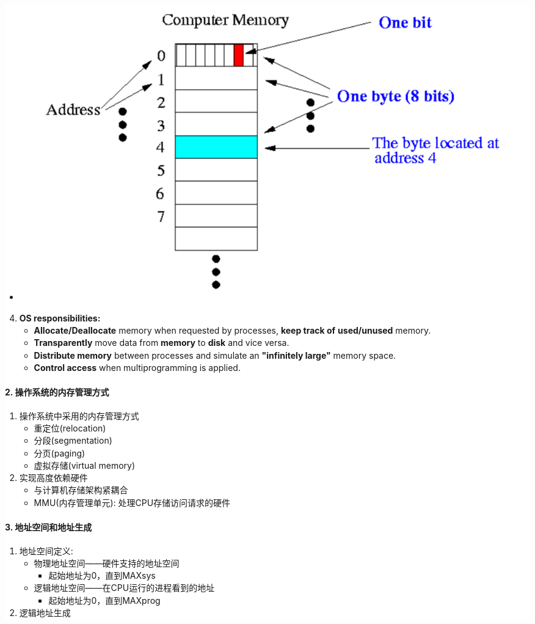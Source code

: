   - ![img](Memory-Management/Memory%20Structure.png?lastModify=1630990878)
4. **OS responsibilities:**
   - **Allocate/Deallocate** memory when requested by processes, **keep track of** **used/unused** memory.
   - **Transparently** move data from **memory** to **disk** and vice versa.
   - **Distribute memory** between processes and simulate an **"infinitely large"** memory space.
   - **Control access** when multiprogramming is applied.

#### 2. 操作系统的内存管理方式

1. 操作系统中采用的内存管理方式
   - 重定位(relocation)
   - 分段(segmentation)
   - 分页(paging)
   - 虚拟存储(virtual memory)
2. 实现高度依赖硬件
   - 与计算机存储架构紧耦合
   - MMU(内存管理单元): 处理CPU存储访问请求的硬件

#### 3. 地址空间和地址生成

1. 地址空间定义:
   - 物理地址空间——硬件支持的地址空间
     - 起始地址为0，直到MAXsys
   - 逻辑地址空间——在CPU运行的进程看到的地址
     - 起始地址为0，直到MAXprog
2. 逻辑地址生成